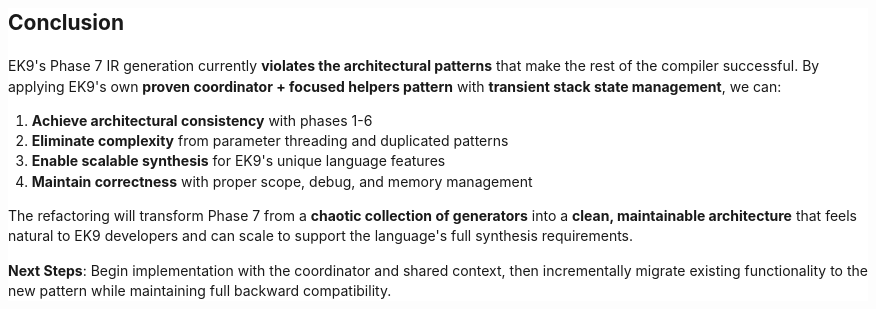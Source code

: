 
## Conclusion

EK9's Phase 7 IR generation currently **violates the architectural patterns** that make the rest of the compiler successful. By applying EK9's own **proven coordinator + focused helpers pattern** with **transient stack state management**, we can:

1. **Achieve architectural consistency** with phases 1-6
2. **Eliminate complexity** from parameter threading and duplicated patterns  
3. **Enable scalable synthesis** for EK9's unique language features
4. **Maintain correctness** with proper scope, debug, and memory management

The refactoring will transform Phase 7 from a **chaotic collection of generators** into a **clean, maintainable architecture** that feels natural to EK9 developers and can scale to support the language's full synthesis requirements.

**Next Steps**: Begin implementation with the coordinator and shared context, then incrementally migrate existing functionality to the new pattern while maintaining full backward compatibility.